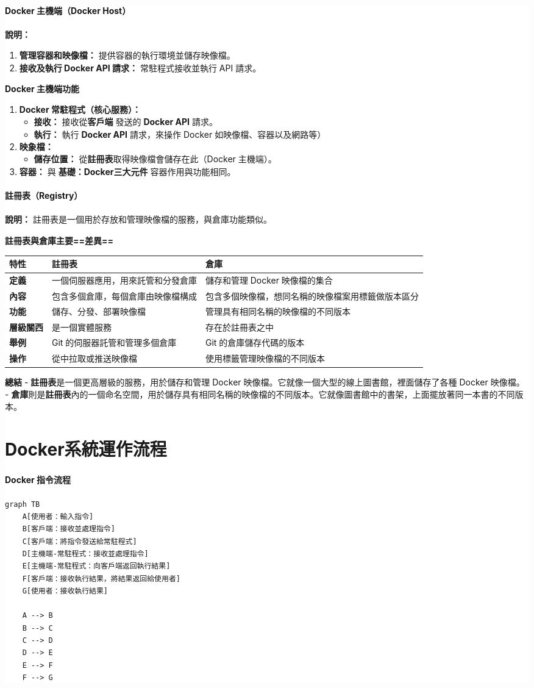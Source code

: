 #### Docker 主機端（Docker Host）
**說明：**
1. **管理容器和映像檔：** 提供容器的執行環境並儲存映像檔。
2. **接收及執行 Docker API 請求：** 常駐程式接收並執行 API 請求。

**Docker 主機端功能**
1. **Docker 常駐程式（核心服務）：**
	- **接收：** 接收從**客戶端** 發送的 **Docker API** 請求。 
	- **執行：**  執行 **Docker API** 請求，來操作 Docker 如映像檔、容器以及網路等）
2. **映象檔：**
	- **儲存位置：** 從**註冊表**取得映像檔會儲存在此（Docker 主機端）。
3. **容器：** 與 **基礎：Docker三大元件** 容器作用與功能相同。

#### 註冊表（Registry）
**說明：** 註冊表是一個用於存放和管理映像檔的服務，與倉庫功能類似。

**註冊表與倉庫主要==差異==**

| **特性** | 註冊表| 倉庫 |
| :-----| :---- | :---- |
| **定義** | 一個伺服器應用，用來託管和分發倉庫 | 儲存和管理 Docker 映像檔的集合 |
| **內容**| 包含多個倉庫，每個倉庫由映像檔構成 | 包含多個映像檔，想同名稱的映像檔案用標籤做版本區分 |
| **功能** | 儲存、分發、部署映像檔 | 管理具有相同名稱的映像檔的不同版本 |
| **層級關西** | 是一個實體服務 | 存在於註冊表之中 |
| **舉例** | Git 的伺服器託管和管理多個倉庫 | Git 的倉庫儲存代碼的版本 |
| **操作** | 從中拉取或推送映像檔 | 使用標籤管理映像檔的不同版本 |

**總結**
	- **註冊表**是一個更高層級的服務，用於儲存和管理 Docker 映像檔。它就像一個大型的線上圖書館，裡面儲存了各種 Docker 映像檔。
	- **倉庫**則是**註冊表**內的一個命名空間，用於儲存具有相同名稱的映像檔的不同版本。它就像圖書館中的書架，上面擺放著同一本書的不同版本。

# Docker系統運作流程
#### Docker 指令流程
```mermaid
graph TB
	A[使用者：輸入指令]
    B[客戶端：接收並處理指令]
    C[客戶端：將指令發送給常駐程式]
    D[主機端-常駐程式：接收並處理指令]
    E[主機端-常駐程式：向客戶端返回執行結果]
    F[客戶端：接收執行結果，將結果返回給使用者]
	G[使用者：接收執行結果]

	A --> B
	B --> C
	C --> D
	D --> E 
	E --> F
	F --> G
```
